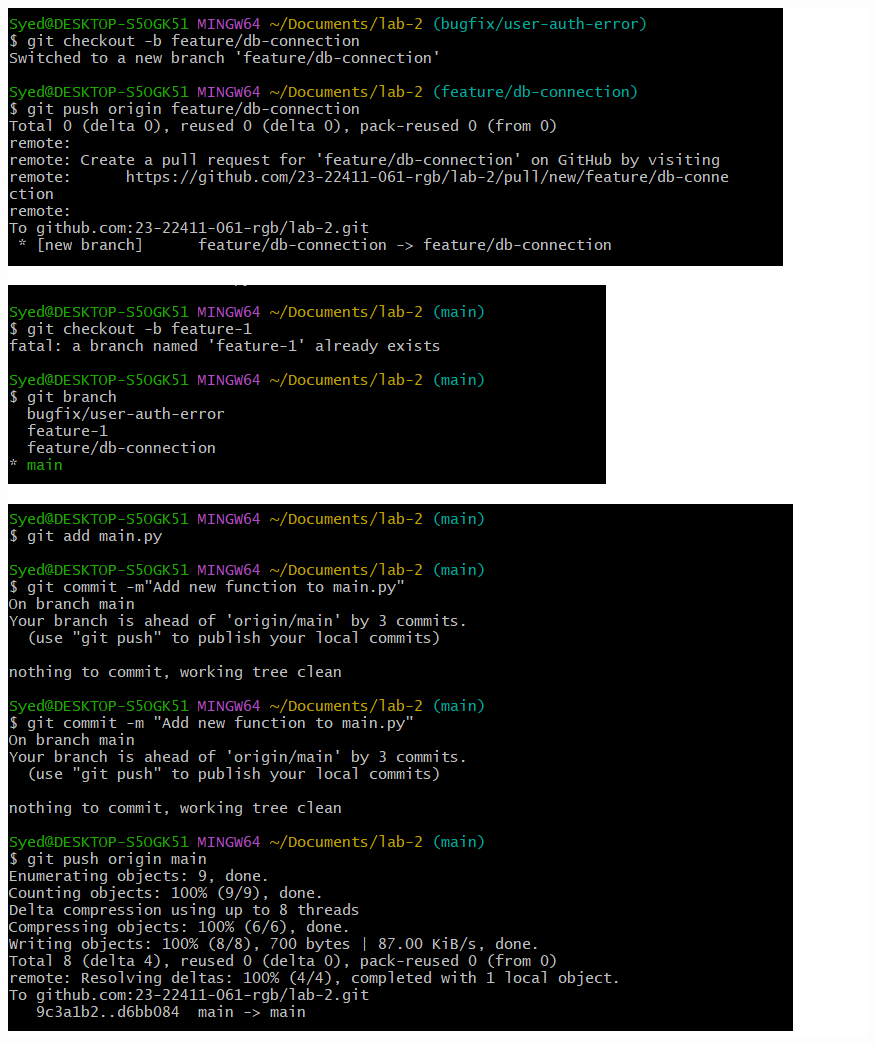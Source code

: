 ![Screenshot 44](screenshots/step_44.png)

![Screenshot 45](screenshots/step_45.png)

![Screenshot 46](screenshots/step_46.png)
